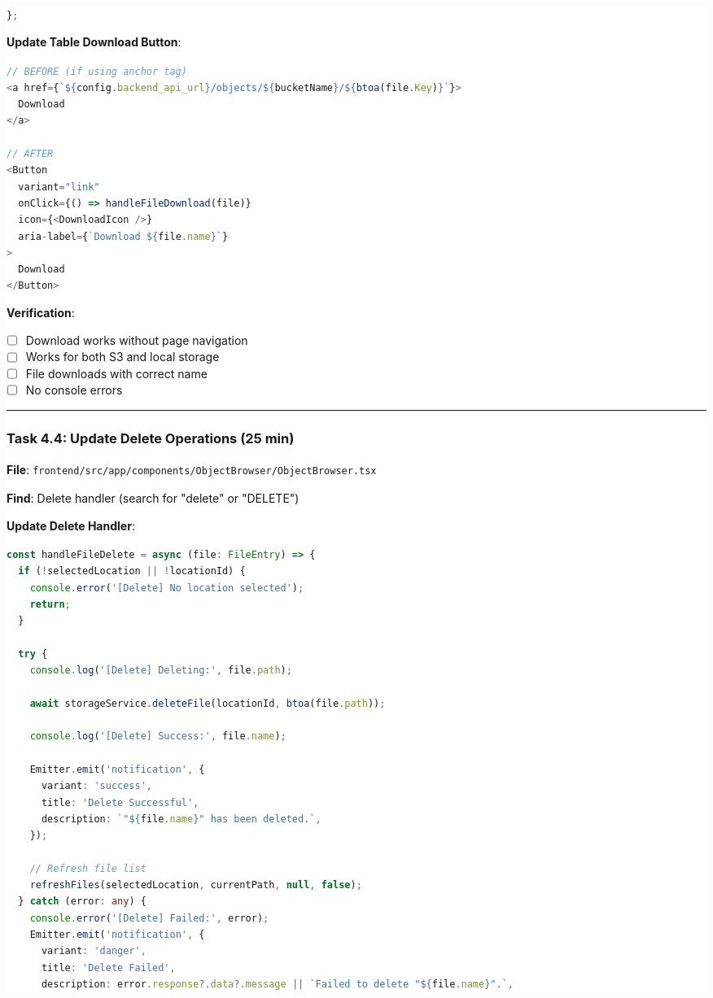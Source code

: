 ```typescript
};
```

**Update Table Download Button**:

```typescript
// BEFORE (if using anchor tag)
<a href={`${config.backend_api_url}/objects/${bucketName}/${btoa(file.Key)}`}>
  Download
</a>

// AFTER
<Button
  variant="link"
  onClick={() => handleFileDownload(file)}
  icon={<DownloadIcon />}
  aria-label={`Download ${file.name}`}
>
  Download
</Button>
```

**Verification**:

- [ ] Download works without page navigation
- [ ] Works for both S3 and local storage
- [ ] File downloads with correct name
- [ ] No console errors

---

### Task 4.4: Update Delete Operations (25 min)

**File**: `frontend/src/app/components/ObjectBrowser/ObjectBrowser.tsx`

**Find**: Delete handler (search for "delete" or "DELETE")

**Update Delete Handler**:

```typescript
const handleFileDelete = async (file: FileEntry) => {
  if (!selectedLocation || !locationId) {
    console.error('[Delete] No location selected');
    return;
  }

  try {
    console.log('[Delete] Deleting:', file.path);

    await storageService.deleteFile(locationId, btoa(file.path));

    console.log('[Delete] Success:', file.name);

    Emitter.emit('notification', {
      variant: 'success',
      title: 'Delete Successful',
      description: `"${file.name}" has been deleted.`,
    });

    // Refresh file list
    refreshFiles(selectedLocation, currentPath, null, false);
  } catch (error: any) {
    console.error('[Delete] Failed:', error);
    Emitter.emit('notification', {
      variant: 'danger',
      title: 'Delete Failed',
      description: error.response?.data?.message || `Failed to delete "${file.name}".`,
```